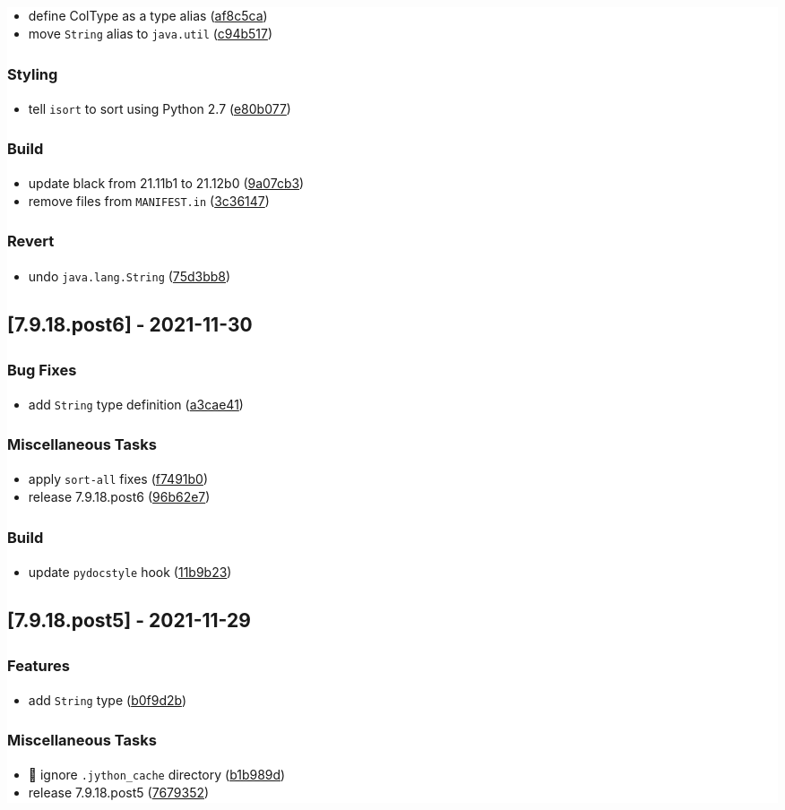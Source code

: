 - define ColType as a type alias ([af8c5ca](https://github.com/ignition-api/7.9/commit/af8c5cafc7c3863e01d715a111e51c96c2091863))
- move `String` alias to `java.util` ([c94b517](https://github.com/ignition-api/7.9/commit/c94b517f996f6907c6df88cc87dfcba4e4e5681a))

### Styling

- tell `isort` to sort using Python 2.7 ([e80b077](https://github.com/ignition-api/7.9/commit/e80b077eb99c11ffde5c69747eea902b721925aa))

### Build

- update black from 21.11b1 to 21.12b0 ([9a07cb3](https://github.com/ignition-api/7.9/commit/9a07cb39e648843145bead9ae4d694a8b83b444d))
- remove files from `MANIFEST.in` ([3c36147](https://github.com/ignition-api/7.9/commit/3c36147a5c111d17f97454e1f6698c80e6ce9671))

### Revert

- undo `java.lang.String` ([75d3bb8](https://github.com/ignition-api/7.9/commit/75d3bb8da5926e6200031d8bf40d54cec7e08c27))

## [7.9.18.post6] - 2021-11-30

### Bug Fixes

- add `String` type definition ([a3cae41](https://github.com/ignition-api/7.9/commit/a3cae41bfda6850c36d7ae23ec8e35827b545f1f))

### Miscellaneous Tasks

- apply `sort-all` fixes ([f7491b0](https://github.com/ignition-api/7.9/commit/f7491b0755882e8ce861113f0ce45b5e0c3c906e))
- release 7.9.18.post6 ([96b62e7](https://github.com/ignition-api/7.9/commit/96b62e7766d2e409013308183b85161a6a4b8157))

### Build

- update `pydocstyle` hook ([11b9b23](https://github.com/ignition-api/7.9/commit/11b9b2350b9c86515986cf15e57355808dba3741))

## [7.9.18.post5] - 2021-11-29

### Features

- add `String` type ([b0f9d2b](https://github.com/ignition-api/7.9/commit/b0f9d2b5133070e62ac1e15f503cab6e2157dc9a))

### Miscellaneous Tasks

- :see_no_evil: ignore `.jython_cache` directory ([b1b989d](https://github.com/ignition-api/7.9/commit/b1b989da7f3ff26f55a185cc6141fd0bcd845d1b))
- release 7.9.18.post5 ([7679352](https://github.com/ignition-api/7.9/commit/76793525ac2a4979c72f5d658be7670009ee92b9))

